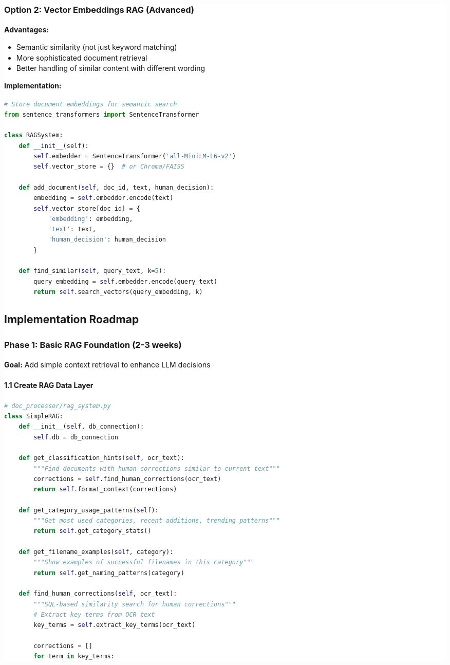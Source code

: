 
### Option 2: Vector Embeddings RAG (Advanced)

**Advantages:**
- Semantic similarity (not just keyword matching)
- More sophisticated document retrieval
- Better handling of similar content with different wording

**Implementation:**
```python
# Store document embeddings for semantic search
from sentence_transformers import SentenceTransformer

class RAGSystem:
    def __init__(self):
        self.embedder = SentenceTransformer('all-MiniLM-L6-v2')
        self.vector_store = {}  # or Chroma/FAISS
    
    def add_document(self, doc_id, text, human_decision):
        embedding = self.embedder.encode(text)
        self.vector_store[doc_id] = {
            'embedding': embedding,
            'text': text, 
            'human_decision': human_decision
        }
    
    def find_similar(self, query_text, k=5):
        query_embedding = self.embedder.encode(query_text)
        return self.search_vectors(query_embedding, k)
```

## Implementation Roadmap

### Phase 1: Basic RAG Foundation (2-3 weeks)

**Goal:** Add simple context retrieval to enhance LLM decisions

#### 1.1 Create RAG Data Layer
```python
# doc_processor/rag_system.py
class SimpleRAG:
    def __init__(self, db_connection):
        self.db = db_connection
    
    def get_classification_hints(self, ocr_text):
        """Find documents with human corrections similar to current text"""
        corrections = self.find_human_corrections(ocr_text)
        return self.format_context(corrections)
    
    def get_category_usage_patterns(self):
        """Get most used categories, recent additions, trending patterns"""
        return self.get_category_stats()
    
    def get_filename_examples(self, category):
        """Show examples of successful filenames in this category"""
        return self.get_naming_patterns(category)
    
    def find_human_corrections(self, ocr_text):
        """SQL-based similarity search for human corrections"""
        # Extract key terms from OCR text
        key_terms = self.extract_key_terms(ocr_text)
        
        corrections = []
        for term in key_terms:
```